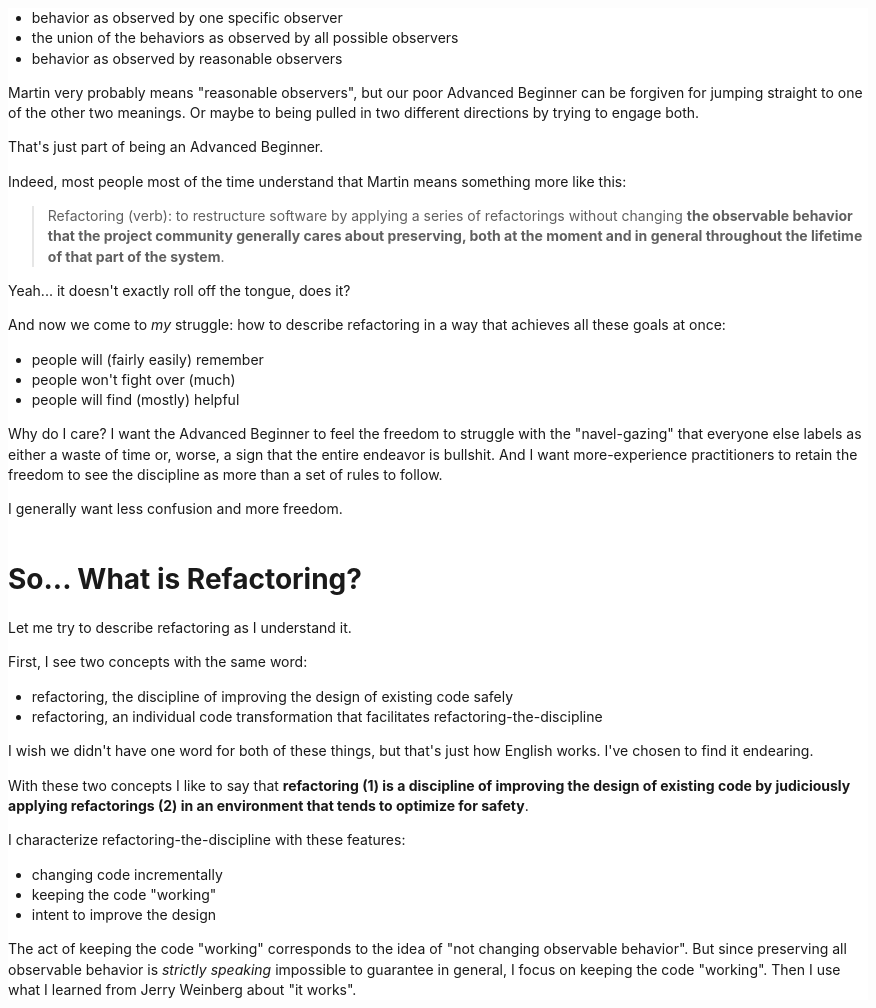 - behavior as observed by one specific observer
- the union of the behaviors as observed by all possible observers
- behavior as observed by reasonable observers

[^benny-hill]: A line I learned from a Benny Hill sketch. Nevermind, unless you chuckled.

Martin very probably means "reasonable observers", but our poor Advanced Beginner can be forgiven for jumping straight to one of the other two meanings. Or maybe to being pulled in two different directions by trying to engage both.

That's just part of being an Advanced Beginner.

Indeed, most people most of the time understand that Martin means something more like this:

> Refactoring (verb): to restructure software by applying a series of refactorings without changing **the observable behavior that the project community generally cares about preserving, both at the moment and in general throughout the lifetime of that part of the system**.

Yeah... it doesn't exactly roll off the tongue, does it?

And now we come to _my_ struggle: how to describe refactoring in a way that achieves all these goals at once:

- people will (fairly easily) remember
- people won't fight over (much)
- people will find (mostly) helpful

Why do I care? I want the Advanced Beginner to feel the freedom to struggle with the "navel-gazing" that everyone else labels as either a waste of time or, worse, a sign that the entire endeavor is bullshit. And I want more-experience practitioners to retain the freedom to see the discipline as more than a set of rules to follow.

I generally want less confusion and more freedom.

# So... What is Refactoring?

Let me try to describe refactoring as I understand it.

First, I see two concepts with the same word:

- refactoring, the discipline of improving the design of existing code safely
- refactoring, an individual code transformation that facilitates refactoring-the-discipline

I wish we didn't have one word for both of these things, but that's just how English works. I've chosen to find it endearing.

With these two concepts I like to say that **refactoring (1) is a discipline of improving the design of existing code by judiciously applying refactorings (2) in an environment that tends to optimize for safety**.

I characterize refactoring-the-discipline with these features:

- changing code incrementally
- keeping the code "working"
- intent to improve the design

The act of keeping the code "working" corresponds to the idea of "not changing observable behavior". But since preserving all observable behavior is _strictly speaking_ impossible to guarantee in general, I focus on keeping the code "working". Then I use what I learned from Jerry Weinberg about "it works".


[^effortful-retrieval]: When retrieving information, if we struggle a bit to recall something, and occasionally get it wrong, we strength the corresponding neural pathways better and more quickly than if we always recall things correctly and easily. Brains are weird.
[^sorry]: Sorry. Truly.
[^dreyfus-model]: This model remains controversial, but please let me use it lightly to make this point a bit easier to fit into one's mind.
[^chet]: For once, we can't blame Chet.
[^refactoring-in-refactoring]: I've tried letting the notion of a refactoring (2) imply intent to improve the design, and it makes discussing the topic too difficult. Removing this assumption seems to result both in cleaner writing and cleaner reasoning. I consider a refactoring (2) as a neutral code transformation, while refactoring (1) must by definition involve at least attempting to improve the design.